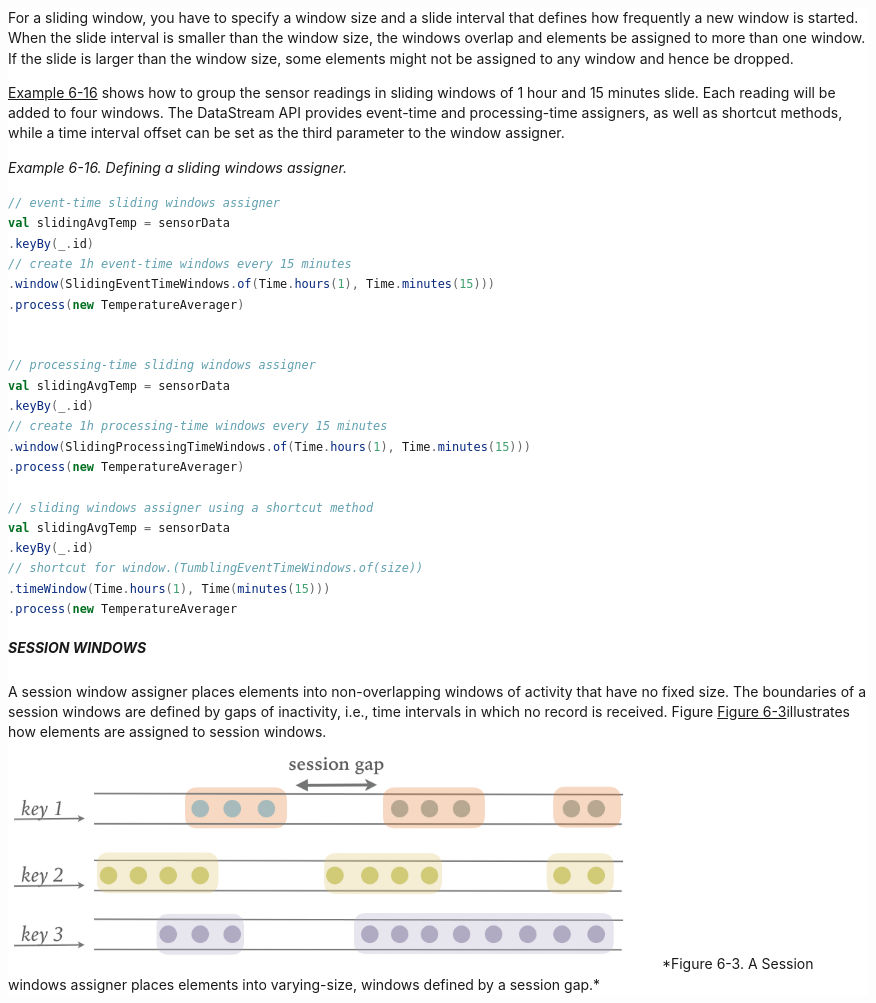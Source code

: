 For a sliding window, you have to specify a window size and a slide interval that defines how frequently a new window is started. When the slide interval is smaller than the window size, the windows overlap and elements be assigned to more than one window. If the slide is larger than the window size, some elements might not be assigned to any window and hence be dropped. 

[Example 6-16](https://www.safaribooksonline.com/library/view/stream-processing-with/9781491974285/ch06.html#code_sliding-assigners) shows how to group the sensor readings in sliding windows of 1 hour and 15 minutes slide. Each reading will be added to four windows. The DataStream API provides event-time and processing-time assigners, as well as shortcut methods, while a time interval offset can be set as the third parameter to the window assigner.

*Example 6-16. Defining a sliding windows assigner.*
```scala
// event-time sliding windows assigner
val slidingAvgTemp = sensorData
.keyBy(_.id)
// create 1h event-time windows every 15 minutes
.window(SlidingEventTimeWindows.of(Time.hours(1), Time.minutes(15)))
.process(new TemperatureAverager)


// processing-time sliding windows assigner
val slidingAvgTemp = sensorData
.keyBy(_.id)
// create 1h processing-time windows every 15 minutes
.window(SlidingProcessingTimeWindows.of(Time.hours(1), Time.minutes(15)))
.process(new TemperatureAverager)

// sliding windows assigner using a shortcut method
val slidingAvgTemp = sensorData
.keyBy(_.id)
// shortcut for window.(TumblingEventTimeWindows.of(size))
.timeWindow(Time.hours(1), Time(minutes(15)))
.process(new TemperatureAverager
```

##### SESSION WINDOWS
A session window assigner places elements into non-overlapping windows of activity that have no fixed size. The boundaries of a session windows are defined by gaps of inactivity, i.e., time intervals in which no record is received. Figure [Figure 6-3](https://www.safaribooksonline.com/library/view/stream-processing-with/9781491974285/ch06.html#fig_session-windows)illustrates how elements are assigned to session windows.

<img src="image/time-session.png" style="width:650px;"/>
*Figure 6-3. A Session windows assigner places elements into varying-size, windows defined by a session gap.*
